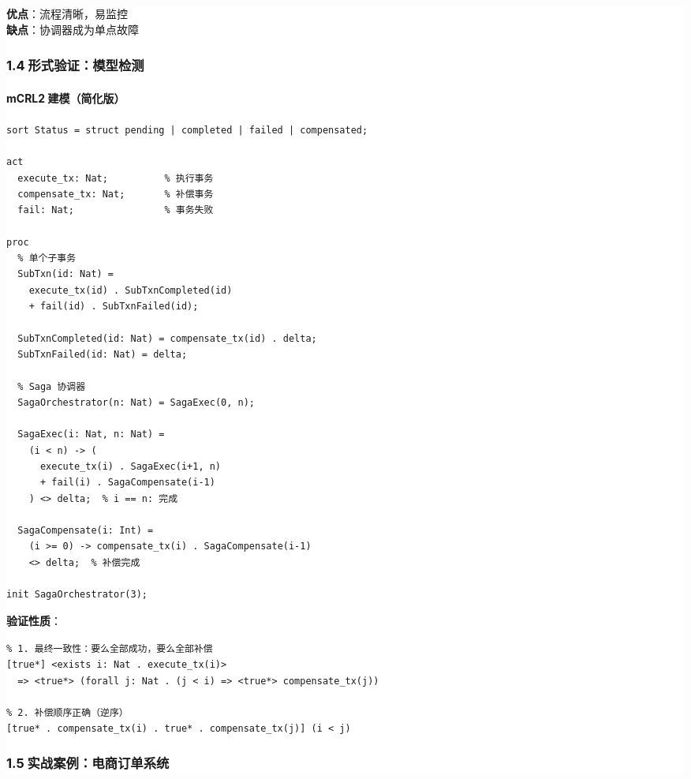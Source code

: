 **优点**：流程清晰，易监控  
**缺点**：协调器成为单点故障

### 1.4 形式验证：模型检测

#### mCRL2 建模（简化版）

```mcrl2
sort Status = struct pending | completed | failed | compensated;

act
  execute_tx: Nat;          % 执行事务
  compensate_tx: Nat;       % 补偿事务
  fail: Nat;                % 事务失败

proc
  % 单个子事务
  SubTxn(id: Nat) = 
    execute_tx(id) . SubTxnCompleted(id)
    + fail(id) . SubTxnFailed(id);
  
  SubTxnCompleted(id: Nat) = compensate_tx(id) . delta;
  SubTxnFailed(id: Nat) = delta;

  % Saga 协调器
  SagaOrchestrator(n: Nat) = SagaExec(0, n);
  
  SagaExec(i: Nat, n: Nat) =
    (i < n) -> (
      execute_tx(i) . SagaExec(i+1, n)
      + fail(i) . SagaCompensate(i-1)
    ) <> delta;  % i == n: 完成
  
  SagaCompensate(i: Int) =
    (i >= 0) -> compensate_tx(i) . SagaCompensate(i-1)
    <> delta;  % 补偿完成

init SagaOrchestrator(3);
```

**验证性质**：

```mcrl2
% 1. 最终一致性：要么全部成功，要么全部补偿
[true*] <exists i: Nat . execute_tx(i)> 
  => <true*> (forall j: Nat . (j < i) => <true*> compensate_tx(j))

% 2. 补偿顺序正确（逆序）
[true* . compensate_tx(i) . true* . compensate_tx(j)] (i < j)
```

### 1.5 实战案例：电商订单系统

